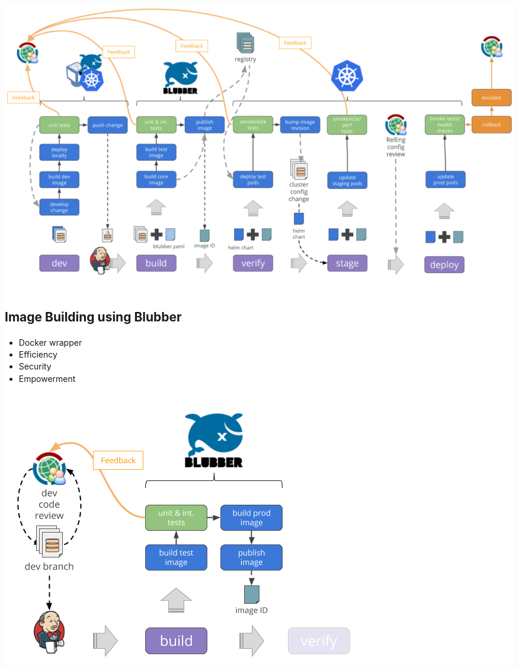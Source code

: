 # ![Deployment Pipeline](images/continuous-pipeline.png "The vision for continuous delivery pipeline")

#
## Image Building using Blubber

* Docker wrapper
* Efficiency
* Security
* Empowerment

# 
![Pipeline Build Stage](images/pipeline-build.png)
